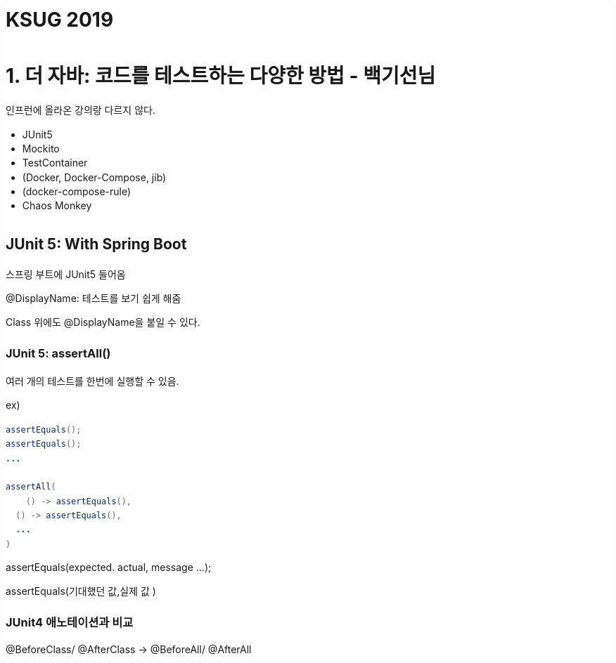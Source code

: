 # KSUG 2019



# 1. 더 자바: 코드를 테스트하는 다양한 방법 - 백기선님

인프런에 올라온 강의랑 다르지 않다.

- JUnit5
- Mockito
- TestContainer
- (Docker, Docker-Compose, jib)
- (docker-compose-rule)
- Chaos Monkey



## JUnit 5: With Spring Boot

스프링 부트에 JUnit5 들어옴

@DisplayName: 테스트를 보기 쉽게 해줌

Class 위에도 @DisplayName을 붙일 수 있다.



### JUnit 5: assertAll()

여러 개의 테스트를 한번에 실행할 수 있음.

ex) 

~~~ java
assertEquals();
assertEquals();
...
  
assertAll(
	() -> assertEquals(),
  () -> assertEquals(),
  ...
)
~~~



assertEquals(expected. actual, message ...);

assertEquals(기대했던 값,실제 값 )



### JUnit4 애노테이션과 비교

@BeforeClass/ @AfterClass -> @BeforeAll/ @AfterAll
